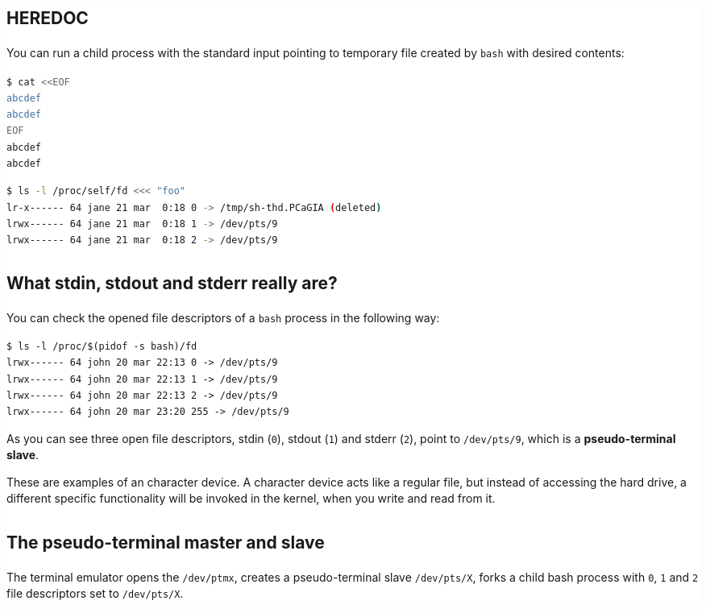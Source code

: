 ## HEREDOC

You can run a child process with the standard input pointing to temporary
file created by `bash` with desired contents:

```bash
$ cat <<EOF
abcdef
abcdef
EOF
abcdef
abcdef
```

```bash
$ ls -l /proc/self/fd <<< "foo"
lr-x------ 64 jane 21 mar  0:18 0 -> /tmp/sh-thd.PCaGIA (deleted)
lrwx------ 64 jane 21 mar  0:18 1 -> /dev/pts/9
lrwx------ 64 jane 21 mar  0:18 2 -> /dev/pts/9
```

## What stdin, stdout and stderr really are?

You can check the opened file descriptors of a `bash` process in the
following way:
```
$ ls -l /proc/$(pidof -s bash)/fd
lrwx------ 64 john 20 mar 22:13 0 -> /dev/pts/9
lrwx------ 64 john 20 mar 22:13 1 -> /dev/pts/9
lrwx------ 64 john 20 mar 22:13 2 -> /dev/pts/9
lrwx------ 64 john 20 mar 23:20 255 -> /dev/pts/9
```

As you can see three open file descriptors,
stdin (`0`), stdout (`1`) and stderr (`2`), point to `/dev/pts/9`, which is
a **pseudo-terminal slave**.

These are examples of an character device. A character device acts like a
regular file, but instead of accessing the hard drive, a different specific
functionality will be invoked in the kernel, when you write and read from it.

## The pseudo-terminal master and slave

The terminal emulator opens the `/dev/ptmx`, creates a pseudo-terminal
slave `/dev/pts/X`, forks a child bash process with `0`, `1` and `2` file
descriptors set to `/dev/pts/X`.
